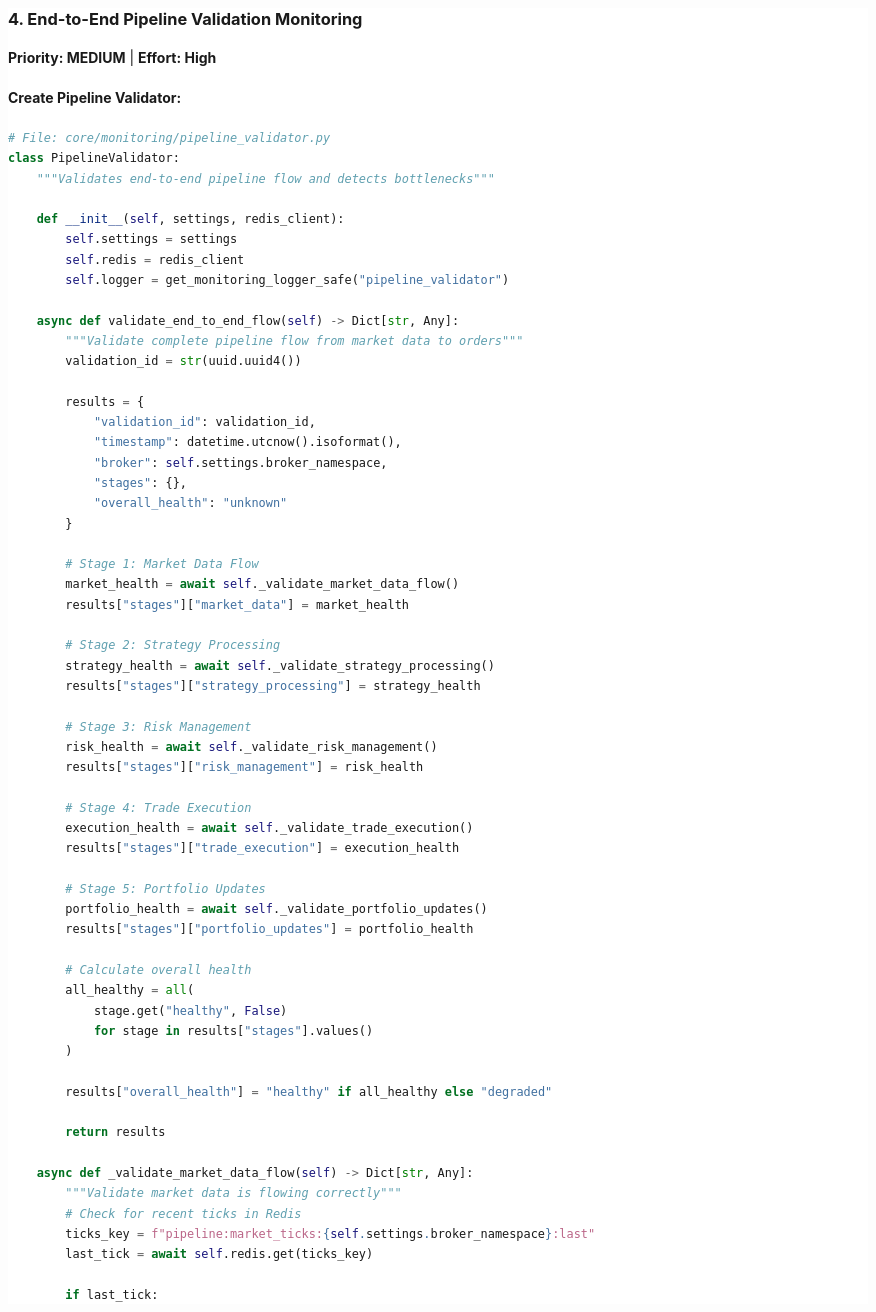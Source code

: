 ### 4. End-to-End Pipeline Validation Monitoring
**Priority: MEDIUM** | **Effort: High**

#### Create Pipeline Validator:
```python
# File: core/monitoring/pipeline_validator.py
class PipelineValidator:
    """Validates end-to-end pipeline flow and detects bottlenecks"""
    
    def __init__(self, settings, redis_client):
        self.settings = settings
        self.redis = redis_client
        self.logger = get_monitoring_logger_safe("pipeline_validator")
        
    async def validate_end_to_end_flow(self) -> Dict[str, Any]:
        """Validate complete pipeline flow from market data to orders"""
        validation_id = str(uuid.uuid4())
        
        results = {
            "validation_id": validation_id,
            "timestamp": datetime.utcnow().isoformat(),
            "broker": self.settings.broker_namespace,
            "stages": {},
            "overall_health": "unknown"
        }
        
        # Stage 1: Market Data Flow
        market_health = await self._validate_market_data_flow()
        results["stages"]["market_data"] = market_health
        
        # Stage 2: Strategy Processing
        strategy_health = await self._validate_strategy_processing()
        results["stages"]["strategy_processing"] = strategy_health
        
        # Stage 3: Risk Management
        risk_health = await self._validate_risk_management()
        results["stages"]["risk_management"] = risk_health
        
        # Stage 4: Trade Execution
        execution_health = await self._validate_trade_execution()
        results["stages"]["trade_execution"] = execution_health
        
        # Stage 5: Portfolio Updates
        portfolio_health = await self._validate_portfolio_updates()
        results["stages"]["portfolio_updates"] = portfolio_health
        
        # Calculate overall health
        all_healthy = all(
            stage.get("healthy", False) 
            for stage in results["stages"].values()
        )
        
        results["overall_health"] = "healthy" if all_healthy else "degraded"
        
        return results
    
    async def _validate_market_data_flow(self) -> Dict[str, Any]:
        """Validate market data is flowing correctly"""
        # Check for recent ticks in Redis
        ticks_key = f"pipeline:market_ticks:{self.settings.broker_namespace}:last"
        last_tick = await self.redis.get(ticks_key)
        
        if last_tick:
```
